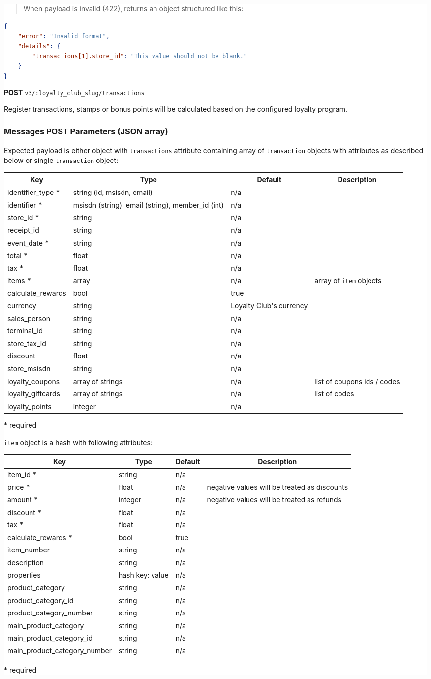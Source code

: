 > When payload is invalid (422), returns an object structured like this:

```json
{
    "error": "Invalid format",
    "details": {
        "transactions[1].store_id": "This value should not be blank."
    }
}
``` 
**POST** `v3/:loyalty_club_slug/transactions`

Register transactions, stamps or bonus points will be calculated based on the configured loyalty program.

### Messages POST Parameters (JSON array)

Expected payload is either object with `transactions` attribute containing array of `transaction` objects with attributes as described below or single `transaction` object:

Key | Type | Default | Description
--------- | --------- | --------- | --------- 
identifier_type * | string (id, msisdn, email) | n/a |
identifier * | msisdn (string), email (string), member_id (int) | n/a |
store_id * | string | n/a |
receipt_id | string | n/a |
event_date * | string | n/a |
total * | float | n/a |
tax * | float | n/a |
items * | array | n/a | array of `item` objects
calculate_rewards | bool | true | 
currency | string | Loyalty Club's currency | 
sales_person | string | n/a |
terminal_id | string | n/a |
store_tax_id | string | n/a |
discount | float | n/a |
store_msisdn | string | n/a |
loyalty_coupons | array of strings | n/a | list of coupons ids / codes
loyalty_giftcards | array of strings | n/a | list of codes
loyalty_points | integer | n/a
\* required

`item` object is a hash with following attributes:

Key | Type | Default | Description
--------- | --------- | --------- | --------- 
item_id * | string | n/a | 
price * | float | n/a | negative values will be treated as discounts |
amount * | integer | n/a | negative values will be treated as refunds |
discount * | float | n/a |
tax * | float | n/a |
calculate_rewards * | bool | true |
item_number | string | n/a |
description | string | n/a |
properties | hash key: value | n/a |
product_category | string | n/a |
product_category_id | string | n/a |
product_category_number | string | n/a |
main_product_category | string | n/a |
main_product_category_id | string | n/a |
main_product_category_number | string | n/a |
\* required
